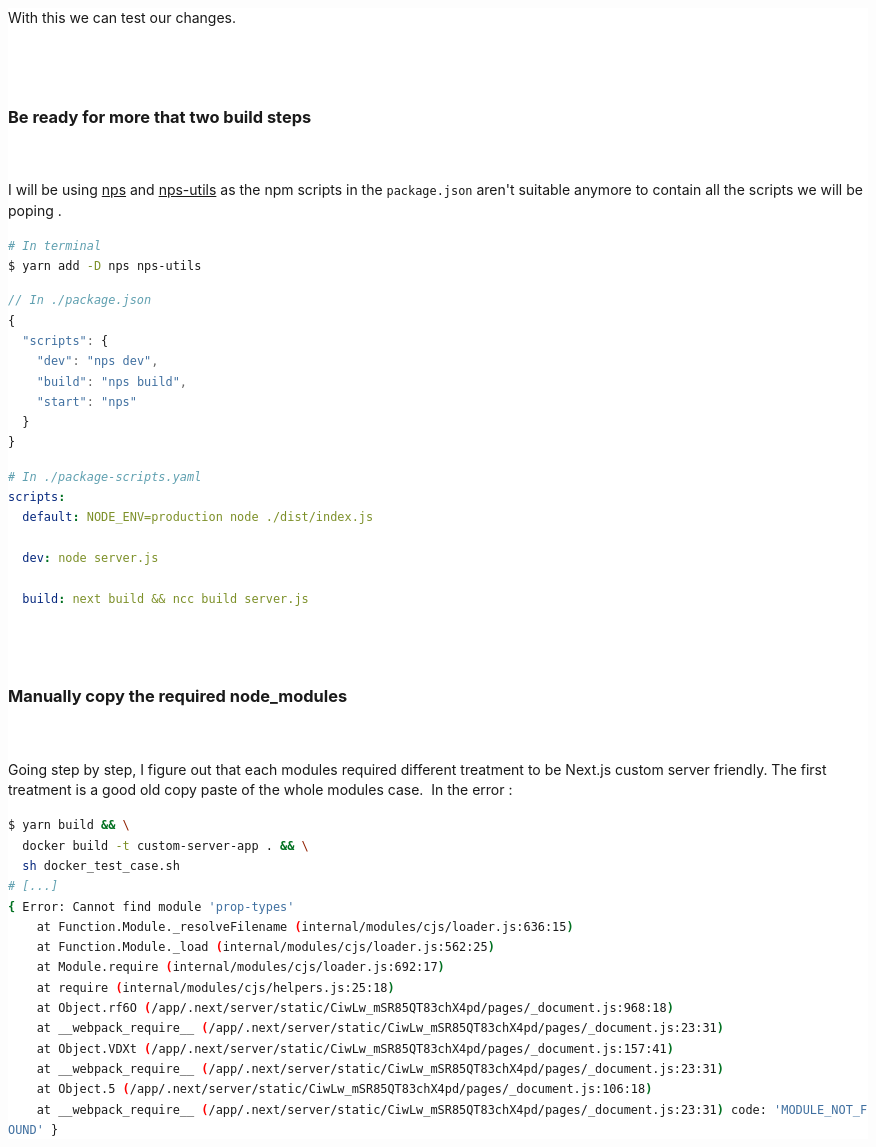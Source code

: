 With this we can test our changes.

<br>
<br>

### Be ready for more that two build steps

<br>

I will be using [nps](https://www.npmjs.com/package/nps) and [nps-utils](https://www.npmjs.com/package/nps-utils) as the npm scripts in the `package.json` aren't suitable anymore to contain all the scripts we will be poping .

```sh
# In terminal
$ yarn add -D nps nps-utils
```
```js
// In ./package.json
{
  "scripts": {
    "dev": "nps dev",
    "build": "nps build",
    "start": "nps"
  }
}
```
```yaml
# In ./package-scripts.yaml
scripts:
  default: NODE_ENV=production node ./dist/index.js

  dev: node server.js

  build: next build && ncc build server.js
```

<br>
<br>

### Manually copy the required node_modules

<br>

Going step by step, I figure out that each modules required different treatment to be Next.js custom server friendly. The first treatment is a good old copy paste of the whole modules case. 
In the error : 

```sh
$ yarn build && \
  docker build -t custom-server-app . && \
  sh docker_test_case.sh
# [...]
{ Error: Cannot find module 'prop-types'
    at Function.Module._resolveFilename (internal/modules/cjs/loader.js:636:15)
    at Function.Module._load (internal/modules/cjs/loader.js:562:25)
    at Module.require (internal/modules/cjs/loader.js:692:17)
    at require (internal/modules/cjs/helpers.js:25:18)
    at Object.rf6O (/app/.next/server/static/CiwLw_mSR85QT83chX4pd/pages/_document.js:968:18)
    at __webpack_require__ (/app/.next/server/static/CiwLw_mSR85QT83chX4pd/pages/_document.js:23:31)
    at Object.VDXt (/app/.next/server/static/CiwLw_mSR85QT83chX4pd/pages/_document.js:157:41)
    at __webpack_require__ (/app/.next/server/static/CiwLw_mSR85QT83chX4pd/pages/_document.js:23:31)
    at Object.5 (/app/.next/server/static/CiwLw_mSR85QT83chX4pd/pages/_document.js:106:18)
    at __webpack_require__ (/app/.next/server/static/CiwLw_mSR85QT83chX4pd/pages/_document.js:23:31) code: 'MODULE_NOT_FOUND' }
```
